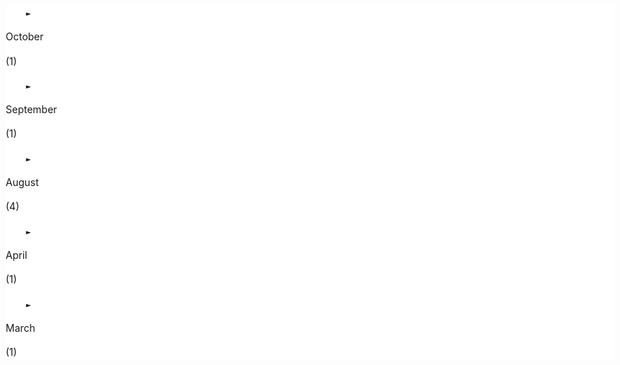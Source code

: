 





        ► 
      



October

(1)







        ► 
      



September

(1)







        ► 
      



August

(4)







        ► 
      



April

(1)







        ► 
      



March

(1)





